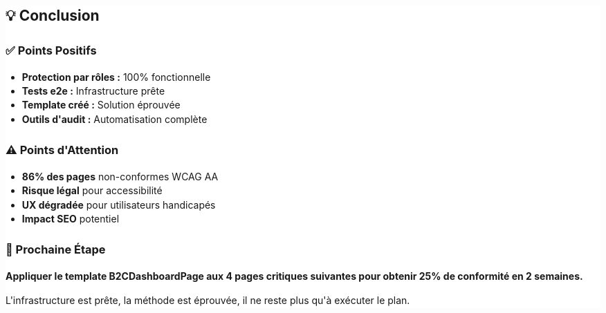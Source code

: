 
## 💡 Conclusion

### ✅ Points Positifs
- **Protection par rôles :** 100% fonctionnelle
- **Tests e2e :** Infrastructure prête
- **Template créé :** Solution éprouvée
- **Outils d'audit :** Automatisation complète

### ⚠️ Points d'Attention
- **86% des pages** non-conformes WCAG AA
- **Risque légal** pour accessibilité
- **UX dégradée** pour utilisateurs handicapés
- **Impact SEO** potentiel

### 🚀 Prochaine Étape
**Appliquer le template B2CDashboardPage aux 4 pages critiques suivantes pour obtenir 25% de conformité en 2 semaines.**

L'infrastructure est prête, la méthode est éprouvée, il ne reste plus qu'à exécuter le plan.